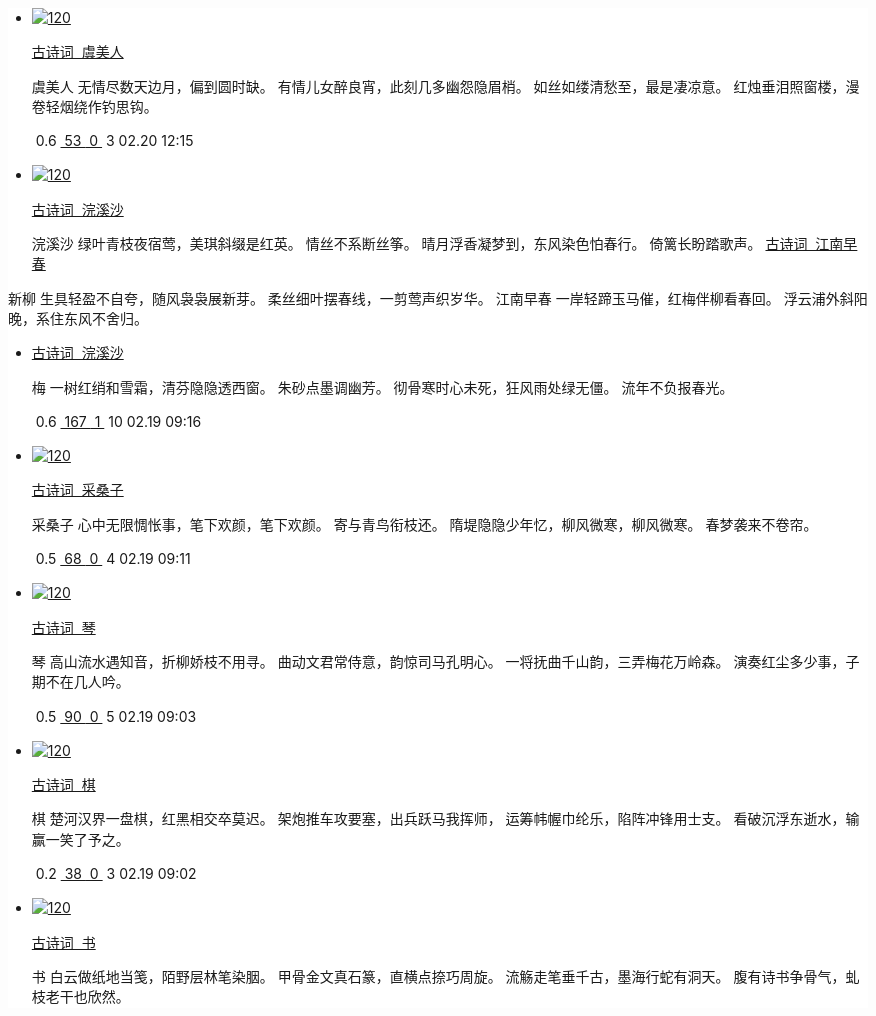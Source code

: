 *   [![120](https://upload-images.jianshu.io/upload_images/17096379-0f7f4892e5142696.jpg?imageMogr2/auto-orient/strip|imageView2/1/w/300/h/240)](https://www.jianshu.com/p/f564a5e844bc) 

    [古诗词  虞美人](https://www.jianshu.com/p/f564a5e844bc)

    虞美人 无情尽数天边月，偏到圆时缺。 有情儿女醉良宵，此刻几多幽怨隐眉梢。 如丝如缕清愁至，最是凄凉意。 红烛垂泪照窗楼，漫卷轻烟绕作钓思钩。

     0.6 [ 53 ](https://www.jianshu.com/p/f564a5e844bc)[ 0 ](https://www.jianshu.com/p/f564a5e844bc#comments) 3 02.20 12:15

*   [![120](https://upload-images.jianshu.io/upload_images/17096379-f0373e9312da73de.jpg?imageMogr2/auto-orient/strip|imageView2/1/w/300/h/240)](https://www.jianshu.com/p/65d24f327ced) 

    [古诗词  浣溪沙](https://www.jianshu.com/p/65d24f327ced)

    浣溪沙 绿叶青枝夜宿莺，美琪斜缀是红英。 情丝不系断丝筝。 晴月浮香凝梦到，东风染色怕春行。 倚篱长盼踏歌声。
[古诗词  江南早春](https://www.jianshu.com/p/928f812e5f6a)

新柳 生具轻盈不自夸，随风袅袅展新芽。 柔丝细叶摆春线，一剪莺声织岁华。 江南早春 一岸轻蹄玉马催，红梅伴柳看春回。 浮云浦外斜阳晚，系住东风不舍归。
*   [古诗词  浣溪沙](https://www.jianshu.com/p/d58a0d7bb74c)

    梅 一树红绡和雪霜，清芬隐隐透西窗。 朱砂点墨调幽芳。 彻骨寒时心未死，狂风雨处绿无僵。 流年不负报春光。

     0.6 [ 167 ](https://www.jianshu.com/p/d58a0d7bb74c)[ 1 ](https://www.jianshu.com/p/d58a0d7bb74c#comments) 10 02.19 09:16

*   [![120](https://upload-images.jianshu.io/upload_images/17096379-eb0d61babadac694.jpg?imageMogr2/auto-orient/strip|imageView2/1/w/300/h/240)](https://www.jianshu.com/p/69a35261d304) 

    [古诗词  采桑子](https://www.jianshu.com/p/69a35261d304)

    采桑子 心中无限惆怅事，笔下欢颜，笔下欢颜。 寄与青鸟衔枝还。 隋堤隐隐少年忆，柳风微寒，柳风微寒。 春梦袭来不卷帘。

     0.5 [ 68 ](https://www.jianshu.com/p/69a35261d304)[ 0 ](https://www.jianshu.com/p/69a35261d304#comments) 4 02.19 09:11

*   [![120](https://upload-images.jianshu.io/upload_images/17096379-0a4edebe96110c10.jpg?imageMogr2/auto-orient/strip|imageView2/1/w/300/h/240)](https://www.jianshu.com/p/e2cbcba87063) 

    [古诗词  琴](https://www.jianshu.com/p/e2cbcba87063)

    琴 高山流水遇知音，折柳娇枝不用寻。 曲动文君常侍意，韵惊司马孔明心。 一将抚曲千山韵，三弄梅花万岭森。 演奏红尘多少事，子期不在几人吟。

     0.5 [ 90 ](https://www.jianshu.com/p/e2cbcba87063)[ 0 ](https://www.jianshu.com/p/e2cbcba87063#comments) 5 02.19 09:03

*   [![120](https://upload-images.jianshu.io/upload_images/17096379-a77a7dd19cd5db9b.jpg?imageMogr2/auto-orient/strip|imageView2/1/w/300/h/240)](https://www.jianshu.com/p/33183215a474) 

    [古诗词  棋](https://www.jianshu.com/p/33183215a474)

    棋 楚河汉界一盘棋，红黑相交卒莫迟。 架炮推车攻要塞，出兵跃马我挥师， 运筹帏幄巾纶乐，陷阵冲锋用士支。 看破沉浮东逝水，输赢一笑了予之。

     0.2 [ 38 ](https://www.jianshu.com/p/33183215a474)[ 0 ](https://www.jianshu.com/p/33183215a474#comments) 3 02.19 09:02

*   [![120](https://upload-images.jianshu.io/upload_images/17096379-b5c9915b6f3c23da.jpg?imageMogr2/auto-orient/strip|imageView2/1/w/300/h/240)](https://www.jianshu.com/p/cacf45e40716) 

    [古诗词  书](https://www.jianshu.com/p/cacf45e40716)

    书 白云做纸地当笺，陌野层林笔染胭。 甲骨金文真石篆，直横点捺巧周旋。 流觞走笔垂千古，墨海行蛇有洞天。 腹有诗书争骨气，虬枝老干也欣然。
